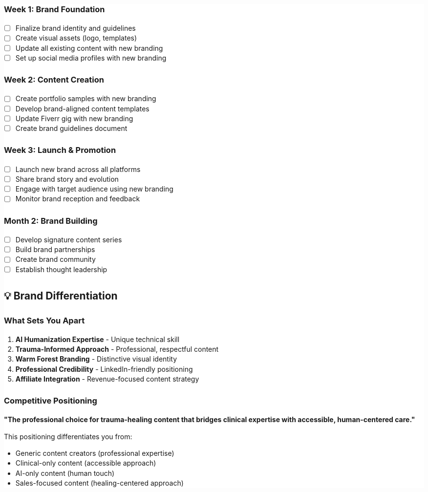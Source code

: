 ### Week 1: Brand Foundation
- [ ] Finalize brand identity and guidelines
- [ ] Create visual assets (logo, templates)
- [ ] Update all existing content with new branding
- [ ] Set up social media profiles with new branding

### Week 2: Content Creation
- [ ] Create portfolio samples with new branding
- [ ] Develop brand-aligned content templates
- [ ] Update Fiverr gig with new branding
- [ ] Create brand guidelines document

### Week 3: Launch & Promotion
- [ ] Launch new brand across all platforms
- [ ] Share brand story and evolution
- [ ] Engage with target audience using new branding
- [ ] Monitor brand reception and feedback

### Month 2: Brand Building
- [ ] Develop signature content series
- [ ] Build brand partnerships
- [ ] Create brand community
- [ ] Establish thought leadership

## 💡 Brand Differentiation

### What Sets You Apart
1. **AI Humanization Expertise** - Unique technical skill
2. **Trauma-Informed Approach** - Professional, respectful content
3. **Warm Forest Branding** - Distinctive visual identity
4. **Professional Credibility** - LinkedIn-friendly positioning
5. **Affiliate Integration** - Revenue-focused content strategy

### Competitive Positioning
**"The professional choice for trauma-healing content that bridges clinical expertise with accessible, human-centered care."**

This positioning differentiates you from:
- Generic content creators (professional expertise)
- Clinical-only content (accessible approach)
- AI-only content (human touch)
- Sales-focused content (healing-centered approach) 